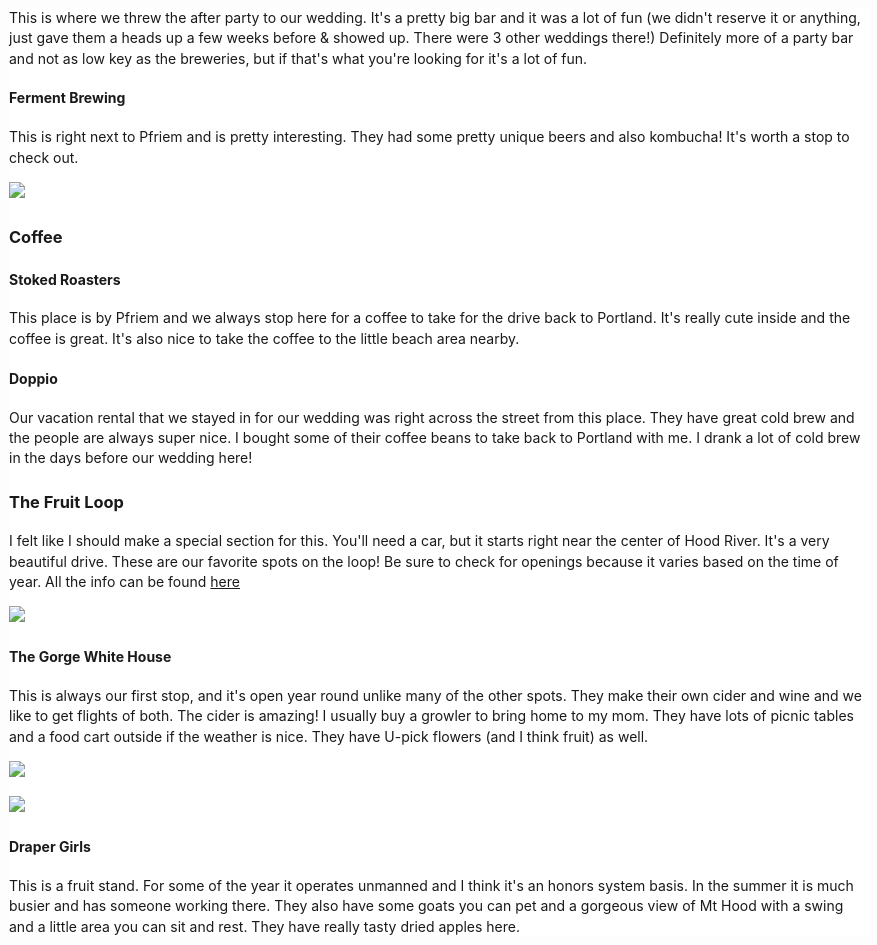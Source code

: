 This is where we threw the after party to our wedding. It's a pretty big bar and it was a lot of fun (we didn't reserve it or anything, just gave them a heads up a few weeks before & showed up. There were 3 other weddings there!) Definitely more of a party bar and not as low key as the breweries, but if that's what you're looking for it's a lot of fun. 

#### Ferment Brewing

This is right next to Pfriem and is pretty interesting. They had some pretty unique beers and also kombucha! It's worth a stop to check out. 

![](/images/hood-river/ferment.png)

### Coffee

#### Stoked Roasters

This place is by Pfriem and we always stop here for a coffee to take for the drive back to Portland. It's really cute inside and the coffee is great. It's also nice to take the coffee to the little beach area nearby. 

#### Doppio

Our vacation rental that we stayed in for our wedding was right across the street from this place. They have great cold brew and the people are always super nice. I bought some of their coffee beans to take back to Portland with me. I drank a lot of cold brew in the days before our wedding here! 

### The Fruit Loop 

I felt like I should make a special section for this. You'll need a car, but it starts right near the center of Hood River. It's a very beautiful drive. These are our favorite spots on the loop! Be sure to check for openings because it varies based on the time of year. All the info can be found [here](https://hoodriverfruitloop.com/)

![](/images/hood-river/gorge-white-house.png)

#### The Gorge White House

This is always our first stop, and it's open year round unlike many of the other spots. They make their own cider and wine and we like to get flights of both. The cider is amazing! I usually buy a growler to bring home to my mom. They have lots of picnic tables and a food cart outside if the weather is nice. They have U-pick flowers (and I think fruit) as well. 

![](/images/hood-river/gorge-white-house-2.png)

![](/images/hood-river/gorge-white-house-3.png)

#### Draper Girls 

This is a fruit stand. For some of the year it operates unmanned and I think it's an honors system basis. In the summer it is much busier and has someone working there. They also have some goats you can pet and a gorgeous view of Mt Hood with a swing and a little area you can sit and rest. They have really tasty dried apples here. 
